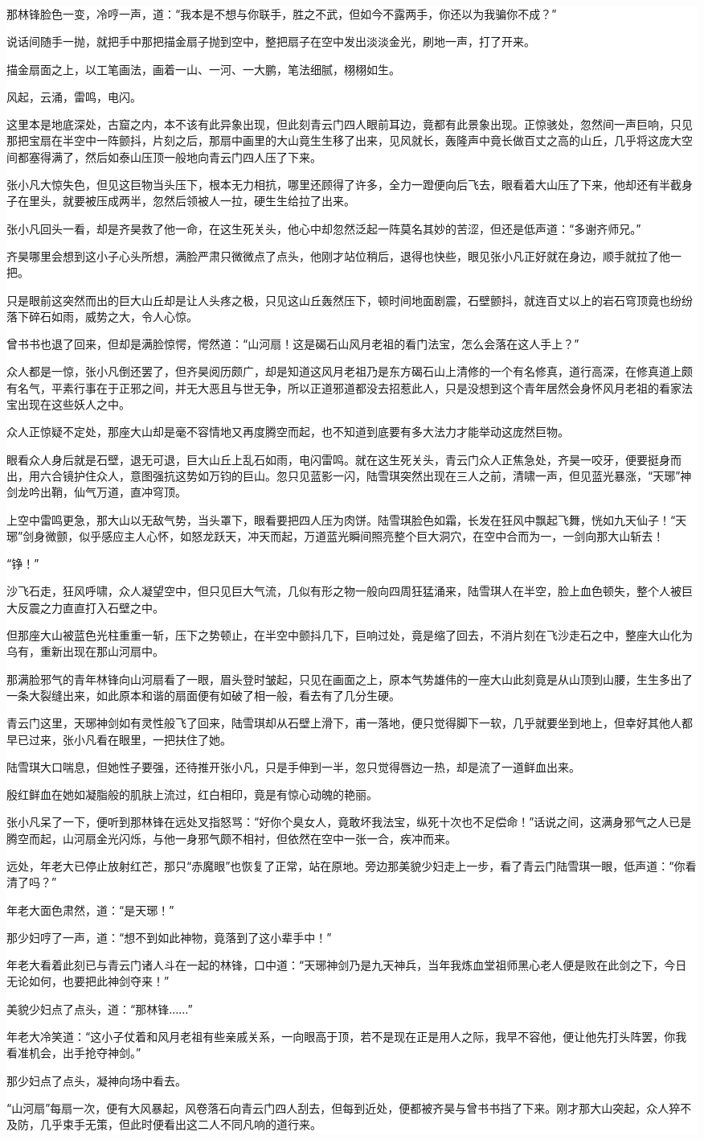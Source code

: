 那林锋脸色一变，冷哼一声，道：“我本是不想与你联手，胜之不武，但如今不露两手，你还以为我骗你不成？”

说话间随手一抛，就把手中那把描金扇子抛到空中，整把扇子在空中发出淡淡金光，刷地一声，打了开来。

描金扇面之上，以工笔画法，画着一山、一河、一大鹏，笔法细腻，栩栩如生。

风起，云涌，雷鸣，电闪。

这里本是地底深处，古窟之内，本不该有此异象出现，但此刻青云门四人眼前耳边，竟都有此景象出现。正惊骇处，忽然间一声巨响，只见那把宝扇在半空中一阵颤抖，片刻之后，那扇中画里的大山竟生生移了出来，见风就长，轰隆声中竟长做百丈之高的山丘，几乎将这庞大空间都塞得满了，然后如泰山压顶一般地向青云门四人压了下来。

张小凡大惊失色，但见这巨物当头压下，根本无力相抗，哪里还顾得了许多，全力一蹬便向后飞去，眼看着大山压了下来，他却还有半截身子在里头，就要被压成两半，忽然后领被人一拉，硬生生给拉了出来。

张小凡回头一看，却是齐昊救了他一命，在这生死关头，他心中却忽然泛起一阵莫名其妙的苦涩，但还是低声道：“多谢齐师兄。”

齐昊哪里会想到这小子心头所想，满脸严肃只微微点了点头，他刚才站位稍后，退得也快些，眼见张小凡正好就在身边，顺手就拉了他一把。

只是眼前这突然而出的巨大山丘却是让人头疼之极，只见这山丘轰然压下，顿时间地面剧震，石壁颤抖，就连百丈以上的岩石穹顶竟也纷纷落下碎石如雨，威势之大，令人心惊。

曾书书也退了回来，但却是满脸惊愕，愕然道：“山河扇！这是碣石山风月老祖的看门法宝，怎么会落在这人手上？”

众人都是一惊，张小凡倒还罢了，但齐昊阅历颇广，却是知道这风月老祖乃是东方碣石山上清修的一个有名修真，道行高深，在修真道上颇有名气，平素行事在于正邪之间，并无大恶且与世无争，所以正道邪道都没去招惹此人，只是没想到这个青年居然会身怀风月老祖的看家法宝出现在这些妖人之中。

众人正惊疑不定处，那座大山却是毫不容情地又再度腾空而起，也不知道到底要有多大法力才能举动这庞然巨物。

眼看众人身后就是石壁，退无可退，巨大山丘上乱石如雨，电闪雷鸣。就在这生死关头，青云门众人正焦急处，齐昊一咬牙，便要挺身而出，用六合镜护住众人，意图强抗这势如万钧的巨山。忽只见蓝影一闪，陆雪琪突然出现在三人之前，清啸一声，但见蓝光暴涨，“天琊”神剑龙吟出鞘，仙气万道，直冲穹顶。

上空中雷鸣更急，那大山以无敌气势，当头罩下，眼看要把四人压为肉饼。陆雪琪脸色如霜，长发在狂风中飘起飞舞，恍如九天仙子！“天琊”剑身微颤，似乎感应主人心怀，如怒龙跃天，冲天而起，万道蓝光瞬间照亮整个巨大洞穴，在空中合而为一，一剑向那大山斩去！

“铮！”

沙飞石走，狂风呼啸，众人凝望空中，但只见巨大气流，几似有形之物一般向四周狂猛涌来，陆雪琪人在半空，脸上血色顿失，整个人被巨大反震之力直直打入石壁之中。

但那座大山被蓝色光柱重重一斩，压下之势顿止，在半空中颤抖几下，巨响过处，竟是缩了回去，不消片刻在飞沙走石之中，整座大山化为乌有，重新出现在那山河扇中。

那满脸邪气的青年林锋向山河扇看了一眼，眉头登时皱起，只见在画面之上，原本气势雄伟的一座大山此刻竟是从山顶到山腰，生生多出了一条大裂缝出来，如此原本和谐的扇面便有如破了相一般，看去有了几分生硬。

青云门这里，天琊神剑如有灵性般飞了回来，陆雪琪却从石壁上滑下，甫一落地，便只觉得脚下一软，几乎就要坐到地上，但幸好其他人都早已过来，张小凡看在眼里，一把扶住了她。

陆雪琪大口喘息，但她性子要强，还待推开张小凡，只是手伸到一半，忽只觉得唇边一热，却是流了一道鲜血出来。

殷红鲜血在她如凝脂般的肌肤上流过，红白相印，竟是有惊心动魄的艳丽。

张小凡呆了一下，便听到那林锋在远处叉指怒骂：“好你个臭女人，竟敢坏我法宝，纵死十次也不足偿命！”话说之间，这满身邪气之人已是腾空而起，山河扇金光闪烁，与他一身邪气颇不相衬，但依然在空中一张一合，疾冲而来。

远处，年老大已停止放射红芒，那只“赤魔眼”也恢复了正常，站在原地。旁边那美貌少妇走上一步，看了青云门陆雪琪一眼，低声道：“你看清了吗？”

年老大面色肃然，道：“是天琊！”

那少妇哼了一声，道：“想不到如此神物，竟落到了这小辈手中！”

年老大看着此刻已与青云门诸人斗在一起的林锋，口中道：“天琊神剑乃是九天神兵，当年我炼血堂祖师黑心老人便是败在此剑之下，今日无论如何，也要把此神剑夺来！”

美貌少妇点了点头，道：“那林锋……”

年老大冷笑道：“这小子仗着和风月老祖有些亲戚关系，一向眼高于顶，若不是现在正是用人之际，我早不容他，便让他先打头阵罢，你我看准机会，出手抢夺神剑。”

那少妇点了点头，凝神向场中看去。

“山河扇”每扇一次，便有大风暴起，风卷落石向青云门四人刮去，但每到近处，便都被齐昊与曾书书挡了下来。刚才那大山突起，众人猝不及防，几乎束手无策，但此时便看出这二人不同凡响的道行来。
